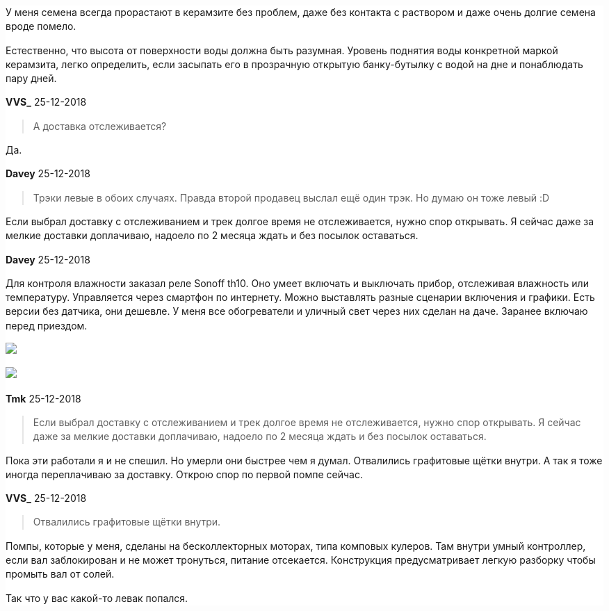 У меня семена всегда прорастают в керамзите без проблем, даже без контакта с раствором и даже очень долгие семена вроде помело.

Естественно, что высота от поверхности воды должна быть разумная. Уровень поднятия воды конкретной маркой керамзита, легко определить, если засыпать его в прозрачную открытую банку-бутылку с водой на дне и понаблюдать пару дней.


**VVS_** 25-12-2018

> А доставка отслеживается?

Да.


**Davey** 25-12-2018

> Трэки левые в обоих случаях. Правда второй продавец выслал ещё один трэк. Но думаю он тоже левый :D

Если выбрал доставку с отслеживанием и трек долгое время не отслеживается, нужно спор открывать. Я сейчас даже за мелкие доставки доплачиваю, надоело по 2 месяца ждать и без посылок оставаться.


**Davey** 25-12-2018

Для контроля влажности заказал реле Sonoff th10. Оно умеет включать и выключать прибор, отслеживая влажность или температуру. Управляется через смартфон по интернету. Можно выставлять разные сценарии включения и графики. Есть версии без датчика, они дешевле. У меня все обогреватели и уличный свет через них сделан на даче. Заранее включаю перед приездом.

![](https://ae01.alicdn.com/kf/HTB1fL7hKbSYBuNjSspfq6AZCpXa0.jpg)

![](https://i.postimg.cc/PPznVdSV/2-D92-FB9-C-1-A00-4095-BFE3-F2-F94-EE6-FD3-C.png)


**Tmk** 25-12-2018

> Если выбрал доставку с отслеживанием и трек долгое время не отслеживается, нужно спор открывать. Я сейчас даже за мелкие доставки доплачиваю, надоело по 2 месяца ждать и без посылок оставаться.

Пока эти работали я и не спешил. Но умерли они быстрее чем я думал. Отвалились графитовые щётки внутри. А так я тоже иногда переплачиваю за доставку. Открою спор по первой помпе сейчас.


**VVS_** 25-12-2018

> Отвалились графитовые щётки внутри.

Помпы, которые у меня, сделаны на бесколлекторных моторах, типа комповых кулеров. Там внутри умный контроллер, если вал заблокирован и не может тронуться, питание отсекается. Конструкция предусматривает легкую разборку чтобы промыть вал от солей.

Так что у вас какой-то левак попался.

